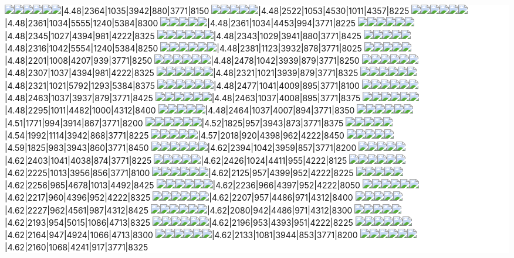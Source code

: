 ![](/item/3179.png)![](/item/3508.png)![](/item/1001.png)![](/item/1053.png)![](/item/1055.png)![](/item/1038.png)|4.48|2364|1035|3942|880|3771|8150
![](/item/3142.png)![](/item/3814.png)![](/item/1053.png)![](/item/1055.png)![](/item/1037.png)|4.48|2522|1053|4530|1011|4357|8225
![](/item/6673.png)![](/item/3004.png)![](/item/1001.png)![](/item/1055.png)![](/item/1038.png)![](/item/1036.png)|4.48|2361|1034|5555|1240|5384|8300
![](/item/3072.png)![](/item/3074.png)![](/item/1001.png)![](/item/1055.png)![](/item/1037.png)|4.48|2361|1034|4453|994|3771|8225
![](/item/6676.png)![](/item/6609.png)![](/item/1001.png)![](/item/1053.png)![](/item/1055.png)![](/item/1037.png)|4.48|2345|1027|4394|981|4222|8325
![](/item/3508.png)![](/item/6693.png)![](/item/1001.png)![](/item/1053.png)![](/item/1055.png)![](/item/1037.png)|4.48|2343|1029|3941|880|3771|8425
![](/item/6673.png)![](/item/6694.png)![](/item/1001.png)![](/item/1055.png)![](/item/1038.png)|4.48|2316|1042|5554|1240|5384|8250
![](/item/6695.png)![](/item/3004.png)![](/item/1001.png)![](/item/1053.png)![](/item/1055.png)![](/item/1037.png)|4.48|2381|1123|3932|878|3771|8025
![](/item/3072.png)![](/item/3139.png)![](/item/1001.png)![](/item/1055.png)![](/item/1038.png)|4.48|2201|1008|4207|939|3771|8250
![](/item/3179.png)![](/item/6693.png)![](/item/1001.png)![](/item/1053.png)![](/item/1055.png)![](/item/1038.png)|4.48|2478|1042|3939|879|3771|8250
![](/item/3036.png)![](/item/6609.png)![](/item/1001.png)![](/item/1053.png)![](/item/1055.png)![](/item/1037.png)|4.48|2307|1037|4394|981|4222|8325
![](/item/3508.png)![](/item/3004.png)![](/item/1001.png)![](/item/1053.png)![](/item/1055.png)![](/item/1037.png)|4.48|2321|1021|3939|879|3771|8325
![](/item/3074.png)![](/item/6673.png)![](/item/1001.png)![](/item/1055.png)![](/item/1037.png)![](/item/1036.png)|4.48|2321|1021|5792|1293|5384|8375
![](/item/3074.png)![](/item/3179.png)![](/item/1001.png)![](/item/1055.png)![](/item/1038.png)![](/item/1036.png)|4.48|2477|1041|4009|895|3771|8100
![](/item/6696.png)![](/item/3004.png)![](/item/1001.png)![](/item/1053.png)![](/item/1055.png)![](/item/1037.png)|4.48|2463|1037|3937|879|3771|8425
![](/item/3074.png)![](/item/6693.png)![](/item/1001.png)![](/item/1055.png)![](/item/1037.png)![](/item/1036.png)|4.48|2463|1037|4008|895|3771|8375
![](/item/6676.png)![](/item/3161.png)![](/item/1001.png)![](/item/1053.png)![](/item/1055.png)![](/item/1036.png)|4.48|2295|1011|4482|1000|4312|8400
![](/item/3074.png)![](/item/3004.png)![](/item/1001.png)![](/item/1055.png)![](/item/1038.png)|4.48|2464|1037|4007|894|3771|8350
![](/item/3095.png)![](/item/3115.png)![](/item/1001.png)![](/item/1053.png)![](/item/1055.png)![](/item/1036.png)|4.51|1771|994|3914|867|3771|8200
![](/item/3046.png)![](/item/3094.png)![](/item/1053.png)![](/item/1055.png)![](/item/1037.png)![](/item/1036.png)|4.52|1825|957|3943|873|3771|8375
![](/item/3095.png)![](/item/3094.png)![](/item/1053.png)![](/item/1055.png)![](/item/1037.png)|4.54|1992|1114|3942|868|3771|8225
![](/item/6609.png)![](/item/6694.png)![](/item/1053.png)![](/item/1055.png)![](/item/3006.png)|4.57|2018|920|4398|962|4222|8450
![](/item/3087.png)![](/item/3139.png)![](/item/1053.png)![](/item/1055.png)![](/item/3006.png)|4.59|1825|983|3943|860|3771|8450
![](/item/6696.png)![](/item/6694.png)![](/item/1001.png)![](/item/1053.png)![](/item/1055.png)![](/item/1036.png)|4.62|2394|1042|3959|857|3771|8200
![](/item/3074.png)![](/item/6694.png)![](/item/1001.png)![](/item/1055.png)![](/item/1037.png)|4.62|2403|1041|4038|874|3771|8225
![](/item/6609.png)![](/item/3142.png)![](/item/1053.png)![](/item/1055.png)![](/item/1037.png)|4.62|2426|1024|4411|955|4222|8125
![](/item/3508.png)![](/item/6694.png)![](/item/1001.png)![](/item/1053.png)![](/item/1055.png)![](/item/1036.png)|4.62|2225|1013|3956|856|3771|8100
![](/item/6609.png)![](/item/3508.png)![](/item/1001.png)![](/item/1053.png)![](/item/1055.png)![](/item/1037.png)|4.62|2125|957|4399|952|4222|8225
![](/item/3142.png)![](/item/3071.png)![](/item/1053.png)![](/item/1055.png)![](/item/1037.png)|4.62|2256|965|4678|1013|4492|8425
![](/item/6609.png)![](/item/3179.png)![](/item/1001.png)![](/item/1053.png)![](/item/1055.png)![](/item/1038.png)|4.62|2236|966|4397|952|4222|8050
![](/item/6609.png)![](/item/6693.png)![](/item/1001.png)![](/item/1053.png)![](/item/1055.png)![](/item/1037.png)|4.62|2217|960|4396|952|4222|8325
![](/item/6696.png)![](/item/3161.png)![](/item/1001.png)![](/item/1053.png)![](/item/1055.png)![](/item/1036.png)|4.62|2207|957|4486|971|4312|8400
![](/item/3074.png)![](/item/3161.png)![](/item/1001.png)![](/item/1055.png)![](/item/1037.png)|4.62|2227|962|4561|987|4312|8425
![](/item/3508.png)![](/item/3161.png)![](/item/1001.png)![](/item/1053.png)![](/item/1055.png)![](/item/1036.png)|4.62|2080|942|4486|971|4312|8300
![](/item/3074.png)![](/item/6333.png)![](/item/1001.png)![](/item/1055.png)![](/item/1037.png)|4.62|2193|954|5015|1086|4713|8325
![](/item/6609.png)![](/item/3004.png)![](/item/1001.png)![](/item/1053.png)![](/item/1055.png)![](/item/1037.png)|4.62|2196|953|4393|951|4222|8225
![](/item/6696.png)![](/item/6333.png)![](/item/1001.png)![](/item/1053.png)![](/item/1055.png)![](/item/1036.png)|4.62|2164|947|4924|1066|4713|8300
![](/item/3087.png)![](/item/6694.png)![](/item/1001.png)![](/item/1053.png)![](/item/1055.png)![](/item/1036.png)|4.62|2133|1081|3944|853|3771|8200
![](/item/3087.png)![](/item/3156.png)![](/item/1001.png)![](/item/1053.png)![](/item/1055.png)![](/item/1037.png)|4.62|2160|1068|4241|917|3771|8325